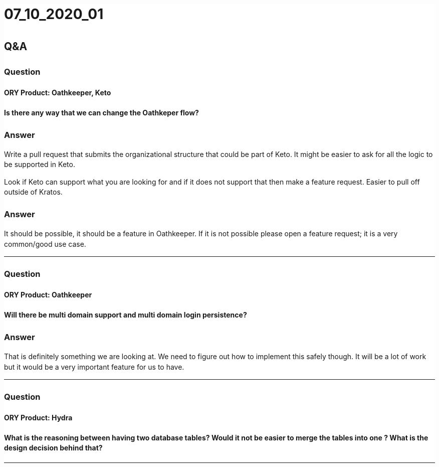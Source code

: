 # 07_10_2020_01

## Q&A

### Question

#### ORY Product: Oathkeeper, Keto

#### Is there any way that we can change the Oathkeper flow?

### Answer

Write a pull request that submits the organizational structure that could be part of Keto. It might be easier to ask for all the
logic to be supported in Keto.

Look if Keto can support what you are looking for and if it does not support that then make a feature request. Easier to pull off
outside of Kratos.

### Answer

It should be possible, it should be a feature in Oathkeeper. If it is not possible please open a feature request; it is a very
common/good use case.

---

### Question

#### ORY Product: Oathkeeper

#### Will there be multi domain support and multi domain login persistence?

### Answer

That is definitely something we are looking at. We need to figure out how to implement this safely though. It will be a lot of
work but it would be a very important feature for us to have.

---

### Question

#### ORY Product: Hydra

#### What is the reasoning between having two database tables? Would it not be easier to merge the tables into one ? What is the design decision behind that?

---